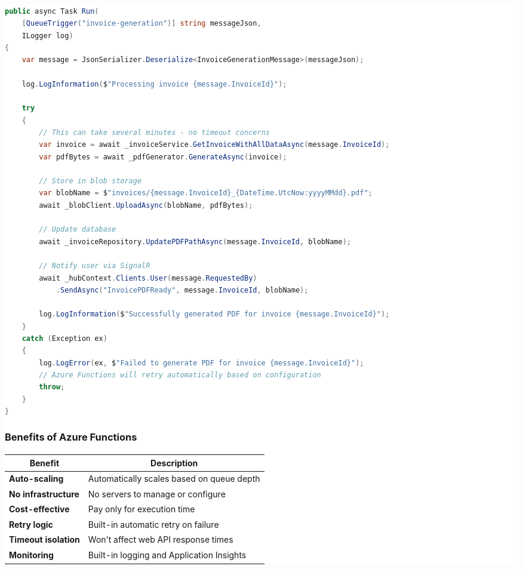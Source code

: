 ```csharp
public async Task Run(
    [QueueTrigger("invoice-generation")] string messageJson,
    ILogger log)
{
    var message = JsonSerializer.Deserialize<InvoiceGenerationMessage>(messageJson);

    log.LogInformation($"Processing invoice {message.InvoiceId}");

    try
    {
        // This can take several minutes - no timeout concerns
        var invoice = await _invoiceService.GetInvoiceWithAllDataAsync(message.InvoiceId);
        var pdfBytes = await _pdfGenerator.GenerateAsync(invoice);

        // Store in blob storage
        var blobName = $"invoices/{message.InvoiceId}_{DateTime.UtcNow:yyyyMMdd}.pdf";
        await _blobClient.UploadAsync(blobName, pdfBytes);

        // Update database
        await _invoiceRepository.UpdatePDFPathAsync(message.InvoiceId, blobName);

        // Notify user via SignalR
        await _hubContext.Clients.User(message.RequestedBy)
            .SendAsync("InvoicePDFReady", message.InvoiceId, blobName);

        log.LogInformation($"Successfully generated PDF for invoice {message.InvoiceId}");
    }
    catch (Exception ex)
    {
        log.LogError(ex, $"Failed to generate PDF for invoice {message.InvoiceId}");
        // Azure Functions will retry automatically based on configuration
        throw;
    }
}
```

### Benefits of Azure Functions

| Benefit               | Description                               |
| --------------------- | ----------------------------------------- |
| **Auto-scaling**      | Automatically scales based on queue depth |
| **No infrastructure** | No servers to manage or configure         |
| **Cost-effective**    | Pay only for execution time               |
| **Retry logic**       | Built-in automatic retry on failure       |
| **Timeout isolation** | Won't affect web API response times       |
| **Monitoring**        | Built-in logging and Application Insights |
